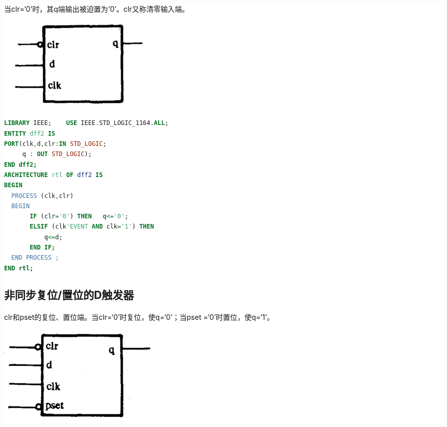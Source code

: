 当clr=‘0’时，其q端输出被迫置为‘0’。clr又称清零输入端。

<img src="VHDL总结.assets/image-20211212191803590.png" alt="image-20211212191803590" style="zoom: 67%;" />

~~~vhdl
LIBRARY IEEE;    USE IEEE.STD_LOGIC_1164.ALL;
ENTITY dff2 IS
PORT(clk,d,clr:IN STD_LOGIC;                      	
     q : OUT STD_LOGIC);
END dff2;
ARCHITECTURE rtl OF dff2 IS
BEGIN
  PROCESS (clk,clr)
  BEGIN
       IF (clr='0') THEN   q<='0';
       ELSIF (clk'EVENT AND clk='1') THEN
           q<=d;
       END IF;   
  END PROCESS ;
END rtl;
~~~

## 非同步复位/置位的D触发器

clr和pset的复位、置位端。当clr=‘0’时复位，使q=‘0’；当pset =‘0’时置位，使q=‘1’。

<img src="VHDL总结.assets/image-20211212191942888.png" alt="image-20211212191942888" style="zoom:67%;" />
